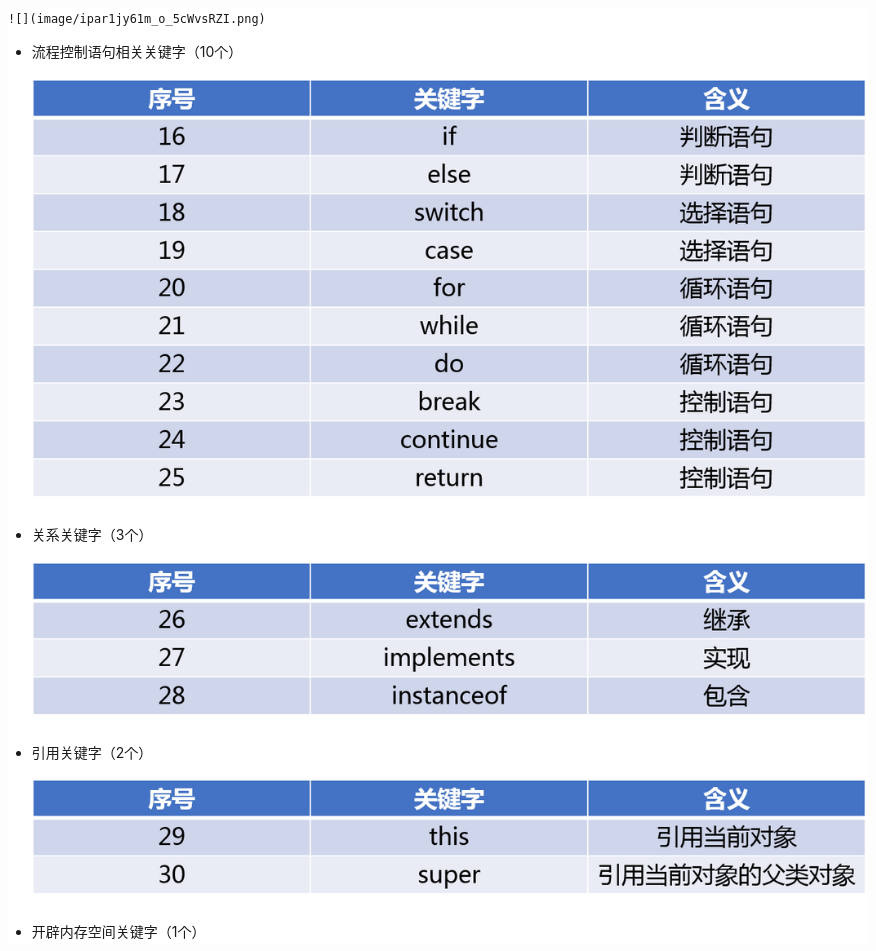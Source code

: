     ![](image/ipar1jy61m_o_5cWvsRZI.png)
-   流程控制语句相关关键字（10个）

    ![](image/13g58jz7v8_cazFYD__Yc.png)
-   关系关键字（3个）

    ![](image/y61r_otm2j_KHV2gJJPZv.png)
-   引用关键字（2个）

    ![](image/lh1-td6moc_BribS1lJDs.png)
-   开辟内存空间关键字（1个）

